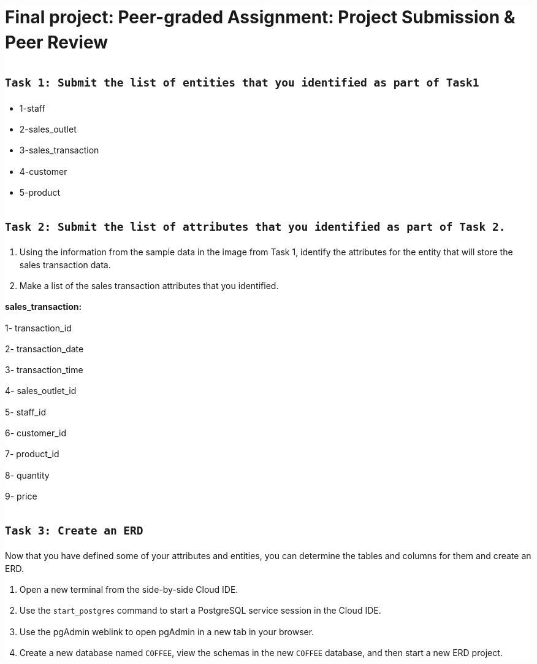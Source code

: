 Final project: Peer-graded Assignment: Project Submission & Peer Review
================

## **`Task 1: Submit the list of entities that you identified as part of Task1`**

-   1-s​taff

-   2​-sales_outlet

-   3​-sales_transaction

-   4​-customer

-   5​-product

## **`Task 2: Submit the list of attributes that you identified as part of Task 2.`**

1.  Using the information from the sample data in the image from Task 1,
    identify the attributes for the entity that will store the sales
    transaction data.

2.  Make a list of the sales transaction attributes that you identified.

**s​ales_transaction:**

1- transaction_id

2- transaction_date

3- transaction_time

4- sales_outlet_id

5- staff_id

6​- customer_id

7- product_id

8​- quantity

9​- price

## **`Task 3: Create an ERD`**

Now that you have defined some of your attributes and entities, you can
determine the tables and columns for them and create an ERD.

1.  Open a new terminal from the side-by-side Cloud IDE.

2.  Use the `start_postgres` command to start a PostgreSQL service
    session in the Cloud IDE.

3.  Use the pgAdmin weblink to open pgAdmin in a new tab in your
    browser.

4.  Create a new database named `COFFEE`, view the schemas in the new
    `COFFEE` database, and then start a new ERD project.

